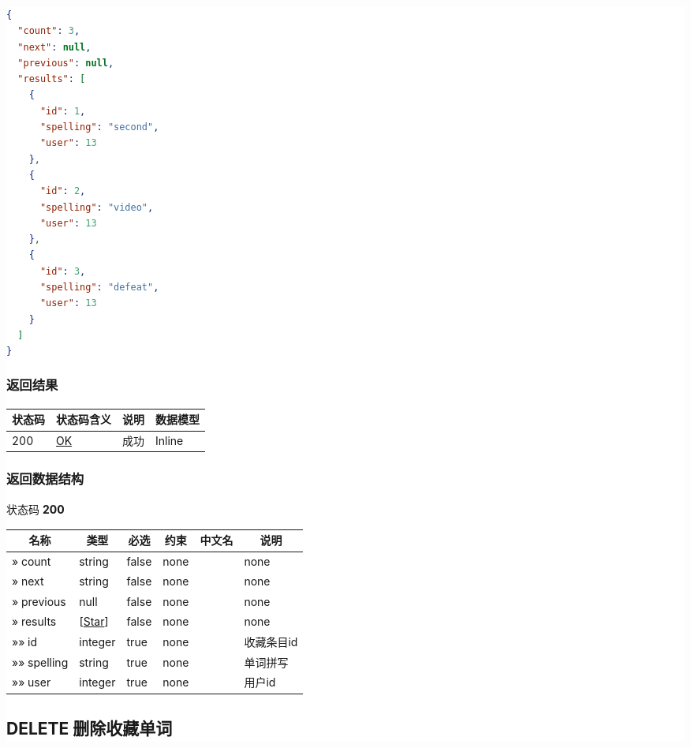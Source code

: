 ```json
{
  "count": 3,
  "next": null,
  "previous": null,
  "results": [
    {
      "id": 1,
      "spelling": "second",
      "user": 13
    },
    {
      "id": 2,
      "spelling": "video",
      "user": 13
    },
    {
      "id": 3,
      "spelling": "defeat",
      "user": 13
    }
  ]
}
```

### 返回结果

|状态码|状态码含义|说明|数据模型|
|---|---|---|---|
|200|[OK](https://tools.ietf.org/html/rfc7231#section-6.3.1)|成功|Inline|

### 返回数据结构

状态码 **200**

|名称|类型|必选|约束|中文名|说明|
|---|---|---|---|---|---|
|» count|string|false|none||none|
|» next|string|false|none||none|
|» previous|null|false|none||none|
|» results|[[Star](#schemastar)]|false|none||none|
|»» id|integer|true|none||收藏条目id|
|»» spelling|string|true|none||单词拼写|
|»» user|integer|true|none||用户id|

## DELETE 删除收藏单词
